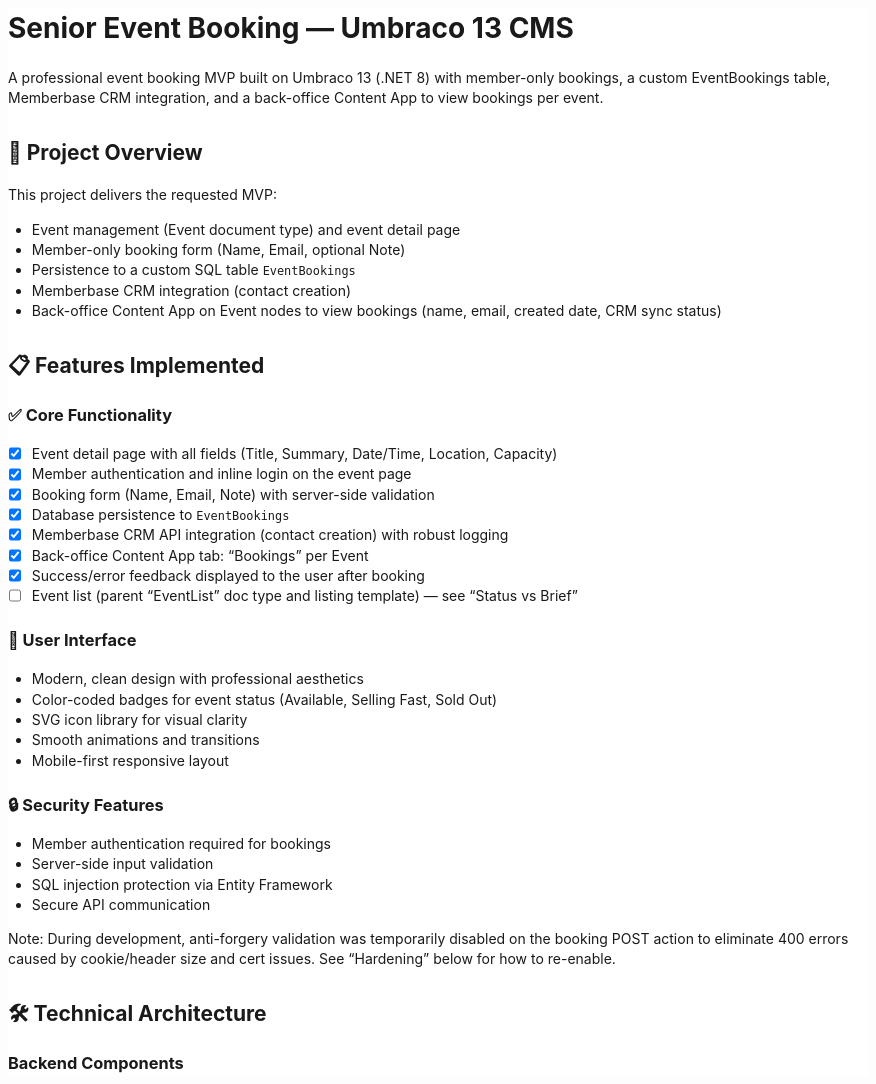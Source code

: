 # Senior Event Booking — Umbraco 13 CMS

A professional event booking MVP built on Umbraco 13 (.NET 8) with member-only bookings, a custom EventBookings table, Memberbase CRM integration, and a back-office Content App to view bookings per event.

## 🚀 Project Overview

This project delivers the requested MVP:

- Event management (Event document type) and event detail page
- Member-only booking form (Name, Email, optional Note)
- Persistence to a custom SQL table `EventBookings`
- Memberbase CRM integration (contact creation)
- Back-office Content App on Event nodes to view bookings (name, email, created date, CRM sync status)

## 📋 Features Implemented

### ✅ Core Functionality
- [x] Event detail page with all fields (Title, Summary, Date/Time, Location, Capacity)
- [x] Member authentication and inline login on the event page
- [x] Booking form (Name, Email, Note) with server-side validation
- [x] Database persistence to `EventBookings`
- [x] Memberbase CRM API integration (contact creation) with robust logging
- [x] Back-office Content App tab: “Bookings” per Event
- [x] Success/error feedback displayed to the user after booking
- [ ] Event list (parent “EventList” doc type and listing template) — see “Status vs Brief”

### 🎨 User Interface
- Modern, clean design with professional aesthetics
- Color-coded badges for event status (Available, Selling Fast, Sold Out)
- SVG icon library for visual clarity
- Smooth animations and transitions
- Mobile-first responsive layout

### 🔒 Security Features
- Member authentication required for bookings
- Server-side input validation
- SQL injection protection via Entity Framework
- Secure API communication

Note: During development, anti-forgery validation was temporarily disabled on the booking POST action to eliminate 400 errors caused by cookie/header size and cert issues. See “Hardening” below for how to re-enable.

## 🛠️ Technical Architecture

### Backend Components
